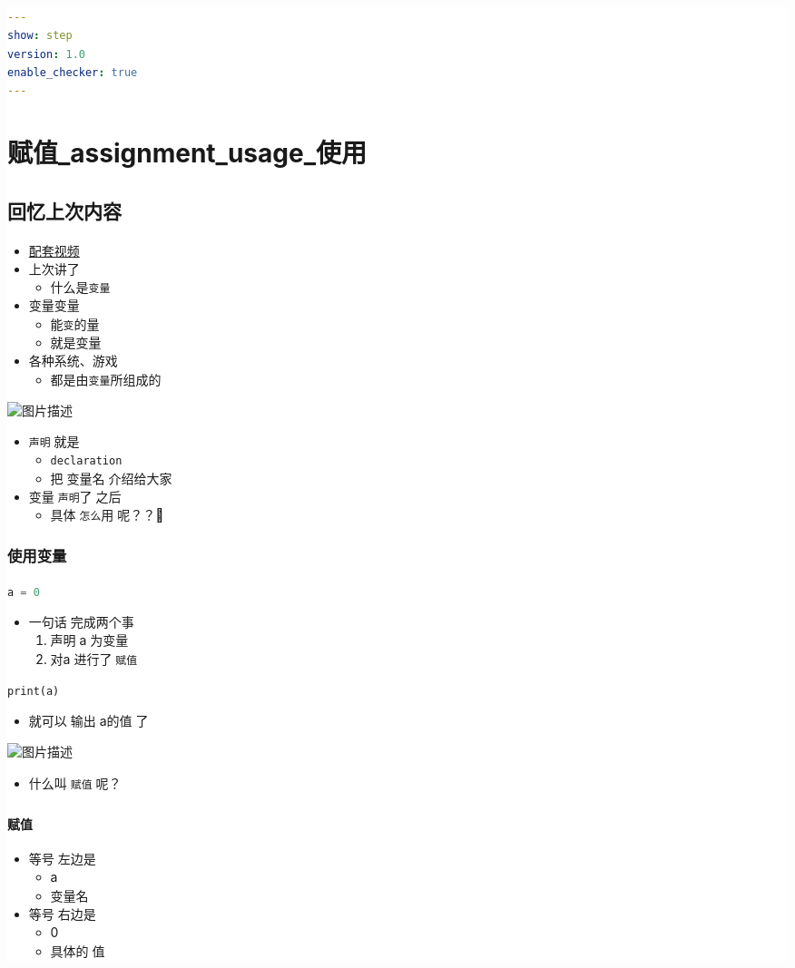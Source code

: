 ```yaml
---
show: step
version: 1.0
enable_checker: true
---
```


#  赋值_assignment_usage_使用 

## 回忆上次内容

- [配套视频](https://www.bilibili.com/video/BV1ZDBhYXEMm)
- 上次讲了 
	- 什么是`变量`
- 变量变量 
  - 能`变`的量 
  - 就是变量
- 各种系统、游戏
	- 都是由`变量`所组成的

![图片描述](https://doc.shiyanlou.com/courses/uid1190679-20220724-1658631277985)

- `声明` 就是 
  - `declaration`
  - 把 变量名 介绍给大家
- 变量 `声明`了 之后
	- 具体 `怎么`用 呢？？🤔

### 使用变量

```python
a = 0
```

- 一句话 完成两个事
	1. 声明 a 为变量
	2. 对a 进行了 `赋值`

```
print(a)
```

- 就可以 输出 a的值 了

![图片描述](https://doc.shiyanlou.com/courses/3584/labs/2954591/uid1190679-20241027-1730035780711) 

- 什么叫 `赋值` 呢？

### `赋值`

- 等号 左边是
	- a
	- 变量名 
- 等号 右边是
	- 0
	- 具体的 值
